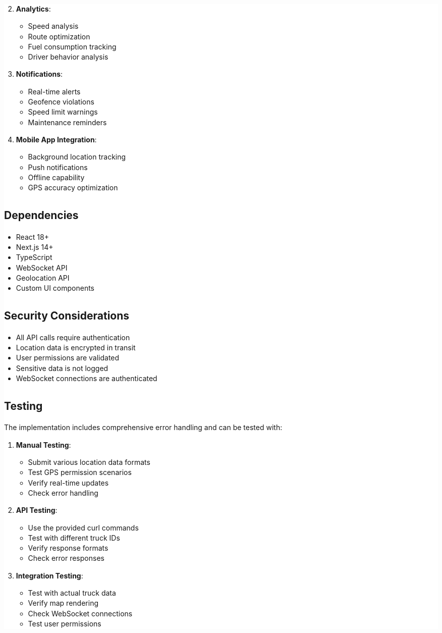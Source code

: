 2. **Analytics**:
   - Speed analysis
   - Route optimization
   - Fuel consumption tracking
   - Driver behavior analysis

3. **Notifications**:
   - Real-time alerts
   - Geofence violations
   - Speed limit warnings
   - Maintenance reminders

4. **Mobile App Integration**:
   - Background location tracking
   - Push notifications
   - Offline capability
   - GPS accuracy optimization

## Dependencies

- React 18+
- Next.js 14+
- TypeScript
- WebSocket API
- Geolocation API
- Custom UI components

## Security Considerations

- All API calls require authentication
- Location data is encrypted in transit
- User permissions are validated
- Sensitive data is not logged
- WebSocket connections are authenticated

## Testing

The implementation includes comprehensive error handling and can be tested with:

1. **Manual Testing**:
   - Submit various location data formats
   - Test GPS permission scenarios
   - Verify real-time updates
   - Check error handling

2. **API Testing**:
   - Use the provided curl commands
   - Test with different truck IDs
   - Verify response formats
   - Check error responses

3. **Integration Testing**:
   - Test with actual truck data
   - Verify map rendering
   - Check WebSocket connections
   - Test user permissions
